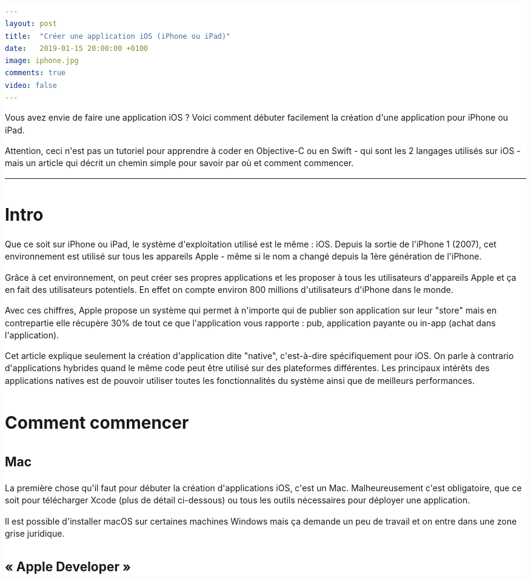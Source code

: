 ```yaml
---
layout: post
title:  "Créer une application iOS (iPhone ou iPad)"
date:   2019-01-15 20:00:00 +0100
image: iphone.jpg
comments: true
video: false
---
```


Vous avez envie de faire une application iOS ? Voici comment débuter facilement la création d'une application pour iPhone ou iPad.

Attention, ceci n'est pas un tutoriel pour apprendre à coder en Objective-C ou en Swift - qui sont les 2 langages utilisés sur iOS - mais un article qui décrit un chemin simple pour savoir par où et comment commencer.

* * *

# Intro

Que ce soit sur iPhone ou iPad, le système d'exploitation utilisé est le même : iOS. Depuis la sortie de l'iPhone 1 (2007), cet environnement est utilisé sur tous les appareils Apple - même si le nom a changé depuis la 1ère génération de l'iPhone.

Grâce à cet environnement, on peut créer ses propres applications et les proposer à tous les utilisateurs d'appareils Apple et ça en fait des utilisateurs potentiels. En effet on compte environ 800 millions d'utilisateurs d'iPhone dans le monde.

Avec ces chiffres, Apple propose un système qui permet à n'importe qui de publier son application sur leur "store" mais en contrepartie elle récupère 30% de tout ce que l'application vous rapporte : pub, application payante ou in-app (achat dans l'application).

Cet article explique seulement la création d'application dite "native", c'est-à-dire spécifiquement pour iOS. On parle à contrario d'applications hybrides quand le même code peut être utilisé sur des plateformes différentes. Les principaux intérêts des applications natives est de pouvoir utiliser toutes les fonctionnalités du système ainsi que de meilleurs performances.

# Comment commencer

## Mac

La première chose qu'il faut pour débuter la création d'applications iOS, c'est un Mac. Malheureusement c'est obligatoire, que ce soit pour télécharger Xcode (plus de détail ci-dessous) ou tous les outils nécessaires pour déployer une application.

Il est possible d'installer macOS sur certaines machines Windows mais ça demande un peu de travail et on entre dans une zone grise juridique.

## « Apple Developer »
